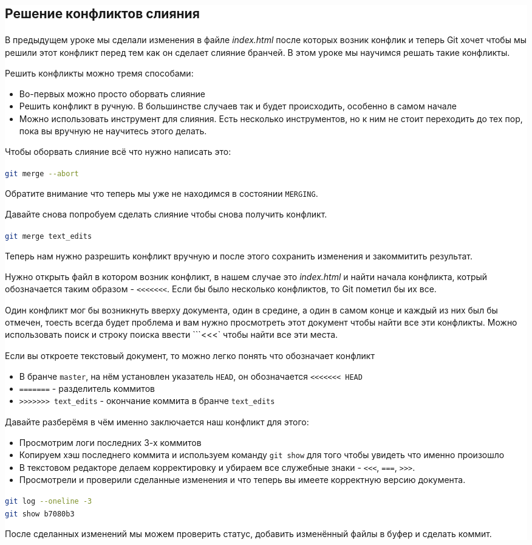 ## Решение конфликтов слияния

В предыдущем уроке мы сделали изменения в файле *index.html* после которых возник конфлик и теперь Git хочет чтобы мы решили этот конфликт перед тем как он сделает слияние бранчей. В этом уроке мы научимся решать такие конфликты.

Решить конфликты можно тремя способами:

* Во-первых можно просто оборвать слияние
* Решить конфликт в ручную. В большинстве случаев так и будет происходить, особенно в самом начале
* Можно использовать инструмент для слияния. Есть несколько инструментов, но к ним не стоит переходить до тех пор, пока вы вручную не научитесь этого делать.

Чтобы оборвать слияние всё что нужно написать это:

```bash
git merge --abort
```

Обратите внимание что теперь мы уже не находимся в состоянии `MERGING`.

Давайте снова попробуем сделать слияние чтобы снова получить конфликт.

```bash
git merge text_edits
```

Теперь нам нужно разрешить конфликт вручную и после этого сохранить изменения и закоммитить результат.

Нужно открыть файл в котором возник конфликт, в нашем случае это *index.html* и найти начала конфликта, котрый обозначается таким образом - `<<<<<<<`. Если бы было несколько конфликтов, то Git пометил бы их все.

Один конфликт мог бы возникнуть вверху документа, один в средине, а один в самом конце и каждый из них был бы отмечен, тоесть всегда будет проблема и вам нужно просмотреть этот документ чтобы найти все эти конфликты. Можно использовать поиск и строку поиска ввести ```<<<` чтобы найти все эти места.

Если вы откроете текстовый документ, то можно легко понять что обозначает конфликт

* В бранче `master`, на нём установлен указатель `HEAD`, он обозначается `<<<<<<< HEAD`
* `=======` - разделитель коммитов
* `>>>>>>> text_edits` - окончание коммита в бранче `text_edits`

Давайте разберёмя в чём именно заключается наш конфликт для этого:

* Просмотрим логи последних 3-х коммитов
* Копируем хэш последнего коммита и используем команду `git show` для того чтобы увидеть что именно произошло
* В текстовом редакторе делаем корректировку и убираем все служебные знаки - `<<<`, `===`, `>>>`.
* Просмотрели и проверили сделанные изменения и что теперь вы имеете корректную версию документа.

```bash
git log --oneline -3
git show b7080b3
```

После сделанных изменений мы можем проверить статус, добавить изменённый файлы в буфер и сделать коммит.
